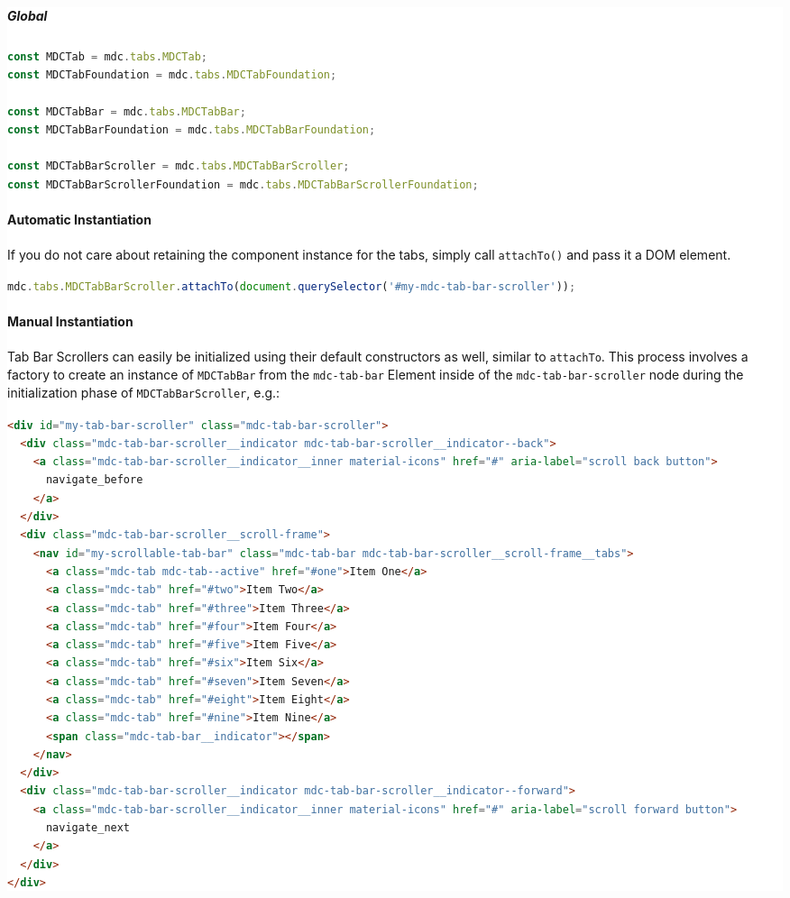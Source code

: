 ##### Global

```javascript
const MDCTab = mdc.tabs.MDCTab;
const MDCTabFoundation = mdc.tabs.MDCTabFoundation;

const MDCTabBar = mdc.tabs.MDCTabBar;
const MDCTabBarFoundation = mdc.tabs.MDCTabBarFoundation;

const MDCTabBarScroller = mdc.tabs.MDCTabBarScroller;
const MDCTabBarScrollerFoundation = mdc.tabs.MDCTabBarScrollerFoundation;
```

#### Automatic Instantiation

If you do not care about retaining the component instance for the tabs, simply
call `attachTo()` and pass it a DOM element.

```javascript
mdc.tabs.MDCTabBarScroller.attachTo(document.querySelector('#my-mdc-tab-bar-scroller'));
```

#### Manual Instantiation

Tab Bar Scrollers can easily be initialized using their default constructors as well, similar
to `attachTo`. This process involves a factory to create an instance of `MDCTabBar`
from the `mdc-tab-bar` Element inside of the `mdc-tab-bar-scroller` node during the initialization phase
of `MDCTabBarScroller`, e.g.:

```html
<div id="my-tab-bar-scroller" class="mdc-tab-bar-scroller">
  <div class="mdc-tab-bar-scroller__indicator mdc-tab-bar-scroller__indicator--back">
    <a class="mdc-tab-bar-scroller__indicator__inner material-icons" href="#" aria-label="scroll back button">
      navigate_before
    </a>
  </div>
  <div class="mdc-tab-bar-scroller__scroll-frame">
    <nav id="my-scrollable-tab-bar" class="mdc-tab-bar mdc-tab-bar-scroller__scroll-frame__tabs">
      <a class="mdc-tab mdc-tab--active" href="#one">Item One</a>
      <a class="mdc-tab" href="#two">Item Two</a>
      <a class="mdc-tab" href="#three">Item Three</a>
      <a class="mdc-tab" href="#four">Item Four</a>
      <a class="mdc-tab" href="#five">Item Five</a>
      <a class="mdc-tab" href="#six">Item Six</a>
      <a class="mdc-tab" href="#seven">Item Seven</a>
      <a class="mdc-tab" href="#eight">Item Eight</a>
      <a class="mdc-tab" href="#nine">Item Nine</a>
      <span class="mdc-tab-bar__indicator"></span>
    </nav>
  </div>
  <div class="mdc-tab-bar-scroller__indicator mdc-tab-bar-scroller__indicator--forward">
    <a class="mdc-tab-bar-scroller__indicator__inner material-icons" href="#" aria-label="scroll forward button">
      navigate_next
    </a>
  </div>
</div>
```
